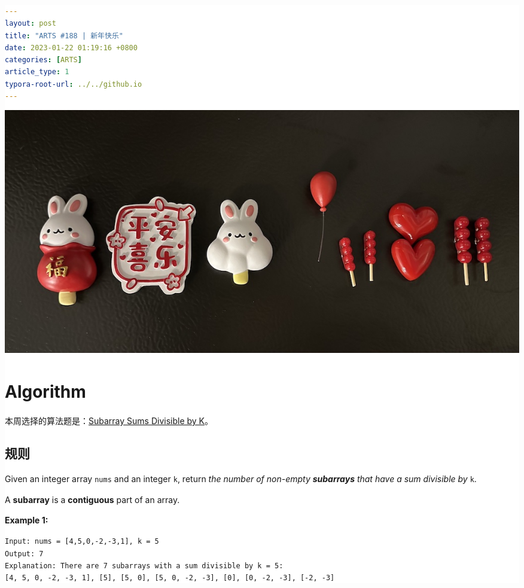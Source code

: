 ```yaml
---
layout: post
title: "ARTS #188 | 新年快乐"
date: 2023-01-22 01:19:16 +0800
categories: [ARTS]
article_type: 1
typora-root-url: ../../github.io
---
```


![](/assets/img/188-1.jpg)

# Algorithm

本周选择的算法题是：[Subarray Sums Divisible by K](https://leetcode.com/problems/subarray-sums-divisible-by-k/description/)。


## 规则

Given an integer array `nums` and an integer `k`, return *the number of non-empty **subarrays** that have a sum divisible by* `k`.

A **subarray** is a **contiguous** part of an array.

 

**Example 1:**

```
Input: nums = [4,5,0,-2,-3,1], k = 5
Output: 7
Explanation: There are 7 subarrays with a sum divisible by k = 5:
[4, 5, 0, -2, -3, 1], [5], [5, 0], [5, 0, -2, -3], [0], [0, -2, -3], [-2, -3]
```
